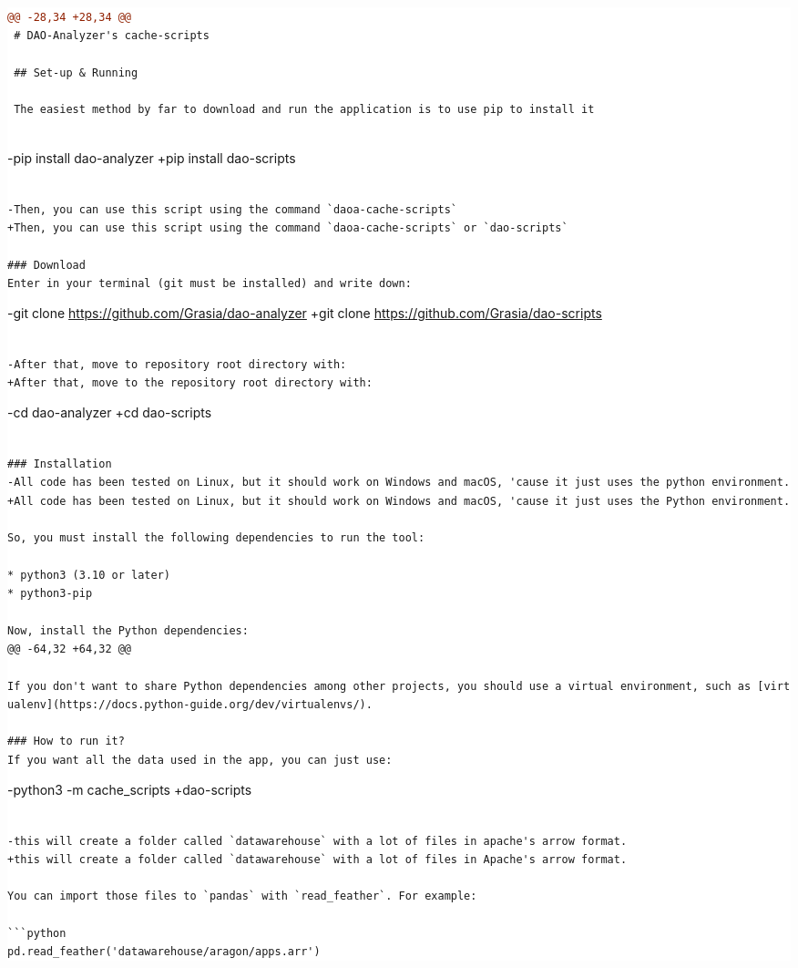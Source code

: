 ```diff
@@ -28,34 +28,34 @@
 # DAO-Analyzer's cache-scripts
 
 ## Set-up & Running
 
 The easiest method by far to download and run the application is to use pip to install it
 
 ```
-pip install dao-analyzer
+pip install dao-scripts
 ```
 
-Then, you can use this script using the command `daoa-cache-scripts`
+Then, you can use this script using the command `daoa-cache-scripts` or `dao-scripts`
 
 ### Download
 Enter in your terminal (git must be installed) and write down:
 
 ```
-git clone https://github.com/Grasia/dao-analyzer
+git clone https://github.com/Grasia/dao-scripts
 ```
 
-After that, move to repository root directory with:
+After that, move to the repository root directory with:
 
 ```
-cd dao-analyzer
+cd dao-scripts
 ```
 
 ### Installation
-All code has been tested on Linux, but it should work on Windows and macOS, 'cause it just uses the python environment.
+All code has been tested on Linux, but it should work on Windows and macOS, 'cause it just uses the Python environment.
 
 So, you must install the following dependencies to run the tool:
 
 * python3 (3.10 or later)
 * python3-pip
 
 Now, install the Python dependencies:
@@ -64,32 +64,32 @@
 
 If you don't want to share Python dependencies among other projects, you should use a virtual environment, such as [virtualenv](https://docs.python-guide.org/dev/virtualenvs/).
 
 ### How to run it?
 If you want all the data used in the app, you can just use:
 
 ```
-python3 -m cache_scripts
+dao-scripts
 ```
 
-this will create a folder called `datawarehouse` with a lot of files in apache's arrow format.
+this will create a folder called `datawarehouse` with a lot of files in Apache's arrow format.
 
 You can import those files to `pandas` with `read_feather`. For example:
 
 ```python
 pd.read_feather('datawarehouse/aragon/apps.arr')
 ```
 